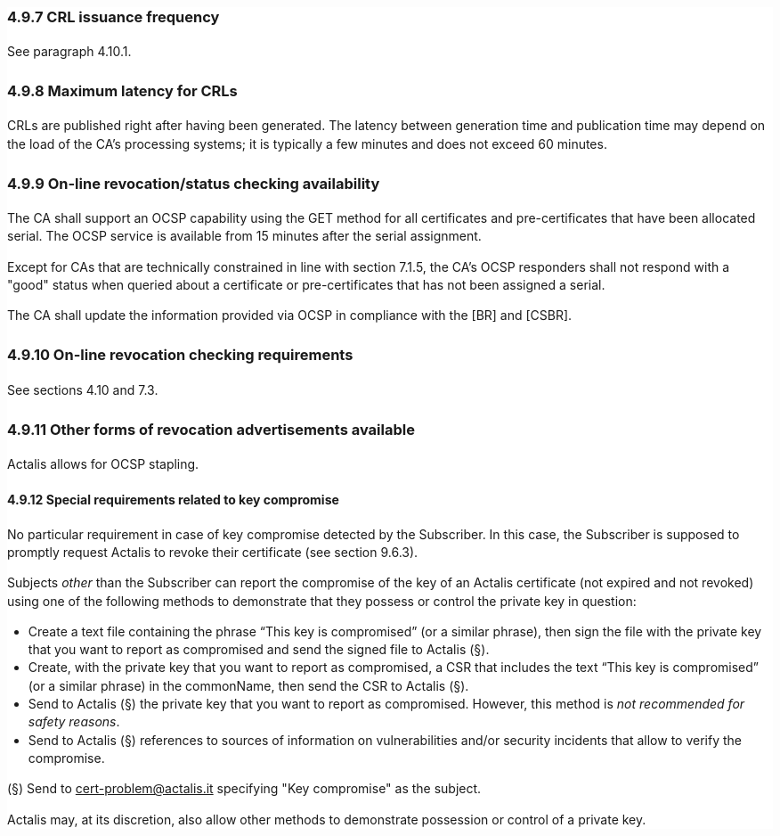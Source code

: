 ### 4.9.7 CRL issuance frequency

See paragraph 4.10.1.


### 4.9.8 Maximum latency for CRLs

CRLs are published right after having been generated. The latency between generation time and publication time may depend on the load of the CA’s processing systems; it is typically a few minutes and does not exceed 60 minutes.

### 4.9.9 On-line revocation/status checking availability

The CA shall support an OCSP capability using the GET method for all certificates and pre-certificates that have been allocated serial. The OCSP service is available from 15 minutes after the serial assignment.

Except for CAs that are technically constrained in line with section 7.1.5, the CA’s OCSP responders shall not respond with a "good" status when queried about a certificate or pre-certificates that has not been assigned a serial.

The CA shall update the information provided via OCSP in compliance with the [BR] and [CSBR].

### 4.9.10 On-line revocation checking requirements

See sections 4.10 and 7.3.

### 4.9.11 Other forms of revocation advertisements available

Actalis allows for OCSP stapling.

#### 4.9.12 Special requirements related to key compromise

No particular requirement in case of key compromise detected by the Subscriber. In this case, the Subscriber is supposed to promptly request Actalis to revoke their certificate (see section 9.6.3).

Subjects _other_ than the Subscriber can report the compromise of the key of an Actalis certificate (not expired and not revoked) using one of the following methods to demonstrate that they possess or control the private key in question:

- Create a text file containing the phrase “This key is compromised” (or a similar phrase), then sign the file with the private key that you want to report as compromised and send the signed file to Actalis (§).
- Create, with the private key that you want to report as compromised, a CSR that includes the text “This key is compromised” (or a similar phrase) in the commonName, then send the CSR to Actalis (§).
- Send to Actalis (§) the private key that you want to report as compromised. However, this method is     _not recommended for safety reasons_.
- Send to Actalis (§) references to sources of information on vulnerabilities and/or security incidents that allow to verify the compromise.

(§) Send to cert-problem@actalis.it specifying "Key compromise" as the subject.

Actalis may, at its discretion, also allow other methods to demonstrate possession or control of a private key.
